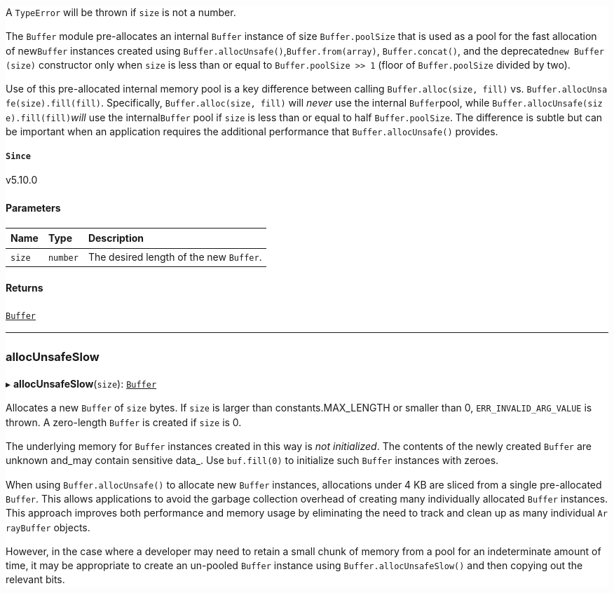 A `TypeError` will be thrown if `size` is not a number.

The `Buffer` module pre-allocates an internal `Buffer` instance of
size `Buffer.poolSize` that is used as a pool for the fast allocation of new`Buffer` instances created using `Buffer.allocUnsafe()`,`Buffer.from(array)`, `Buffer.concat()`, and the
deprecated`new Buffer(size)` constructor only when `size` is less than or equal
to `Buffer.poolSize >> 1` (floor of `Buffer.poolSize` divided by two).

Use of this pre-allocated internal memory pool is a key difference between
calling `Buffer.alloc(size, fill)` vs. `Buffer.allocUnsafe(size).fill(fill)`.
Specifically, `Buffer.alloc(size, fill)` will _never_ use the internal `Buffer`pool, while `Buffer.allocUnsafe(size).fill(fill)`_will_ use the internal`Buffer` pool if `size` is less
than or equal to half `Buffer.poolSize`. The
difference is subtle but can be important when an application requires the
additional performance that `Buffer.allocUnsafe()` provides.

**`Since`**

v5.10.0

#### Parameters

| Name | Type | Description |
| :------ | :------ | :------ |
| `size` | `number` | The desired length of the new `Buffer`. |

#### Returns

[`Buffer`](../modules/internal_.md#buffer)

___

### allocUnsafeSlow

▸ **allocUnsafeSlow**(`size`): [`Buffer`](../modules/internal_.md#buffer)

Allocates a new `Buffer` of `size` bytes. If `size` is larger than constants.MAX_LENGTH or smaller than 0, `ERR_INVALID_ARG_VALUE` is thrown. A zero-length `Buffer` is created
if `size` is 0.

The underlying memory for `Buffer` instances created in this way is _not_
_initialized_. The contents of the newly created `Buffer` are unknown and_may contain sensitive data_. Use `buf.fill(0)` to initialize
such `Buffer` instances with zeroes.

When using `Buffer.allocUnsafe()` to allocate new `Buffer` instances,
allocations under 4 KB are sliced from a single pre-allocated `Buffer`. This
allows applications to avoid the garbage collection overhead of creating many
individually allocated `Buffer` instances. This approach improves both
performance and memory usage by eliminating the need to track and clean up as
many individual `ArrayBuffer` objects.

However, in the case where a developer may need to retain a small chunk of
memory from a pool for an indeterminate amount of time, it may be appropriate
to create an un-pooled `Buffer` instance using `Buffer.allocUnsafeSlow()` and
then copying out the relevant bits.
